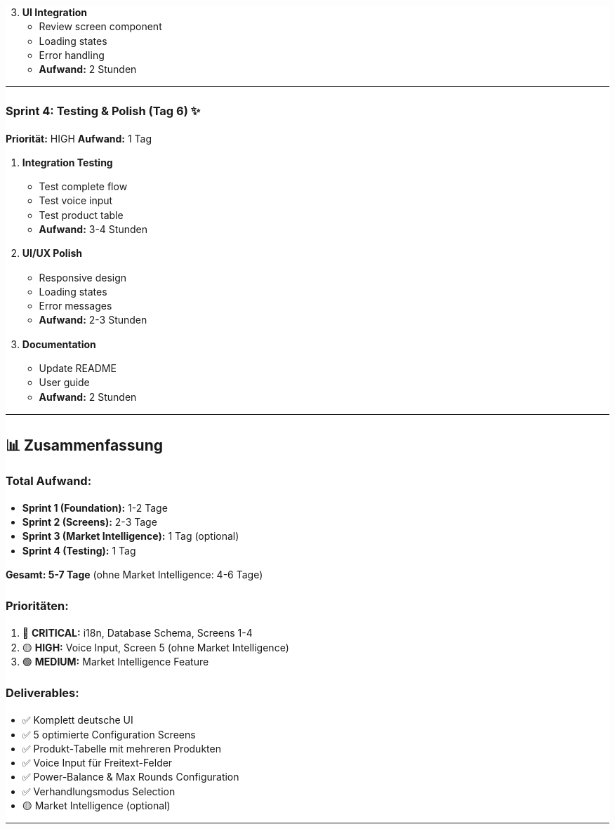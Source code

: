 3. **UI Integration**
   - Review screen component
   - Loading states
   - Error handling
   - **Aufwand:** 2 Stunden

---

### Sprint 4: Testing & Polish (Tag 6) ✨
**Priorität:** HIGH
**Aufwand:** 1 Tag

1. **Integration Testing**
   - Test complete flow
   - Test voice input
   - Test product table
   - **Aufwand:** 3-4 Stunden

2. **UI/UX Polish**
   - Responsive design
   - Loading states
   - Error messages
   - **Aufwand:** 2-3 Stunden

3. **Documentation**
   - Update README
   - User guide
   - **Aufwand:** 2 Stunden

---

## 📊 Zusammenfassung

### Total Aufwand:
- **Sprint 1 (Foundation):** 1-2 Tage
- **Sprint 2 (Screens):** 2-3 Tage
- **Sprint 3 (Market Intelligence):** 1 Tag (optional)
- **Sprint 4 (Testing):** 1 Tag

**Gesamt: 5-7 Tage** (ohne Market Intelligence: 4-6 Tage)

### Prioritäten:
1. 🔴 **CRITICAL:** i18n, Database Schema, Screens 1-4
2. 🟡 **HIGH:** Voice Input, Screen 5 (ohne Market Intelligence)
3. 🟢 **MEDIUM:** Market Intelligence Feature

### Deliverables:
- ✅ Komplett deutsche UI
- ✅ 5 optimierte Configuration Screens
- ✅ Produkt-Tabelle mit mehreren Produkten
- ✅ Voice Input für Freitext-Felder
- ✅ Power-Balance & Max Rounds Configuration
- ✅ Verhandlungsmodus Selection
- 🟡 Market Intelligence (optional)

---